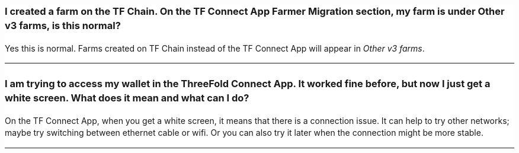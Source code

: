 ### I created a farm on the TF Chain. On the TF Connect App Farmer Migration section, my farm is under Other v3 farms, is this normal?

Yes this is normal. Farms created on TF Chain instead of the TF Connect App will appear in *Other v3 farms*.

***

### I am trying to access my wallet in the ThreeFold Connect App. It worked fine before, but now I just get a white screen. What does it mean and what can I do?

On the TF Connect App, when you get a white screen, it means that there is a connection issue. It can help to try other networks; maybe try switching between ethernet cable or wifi. Or you can also try it later when the connection might be more stable.

***

